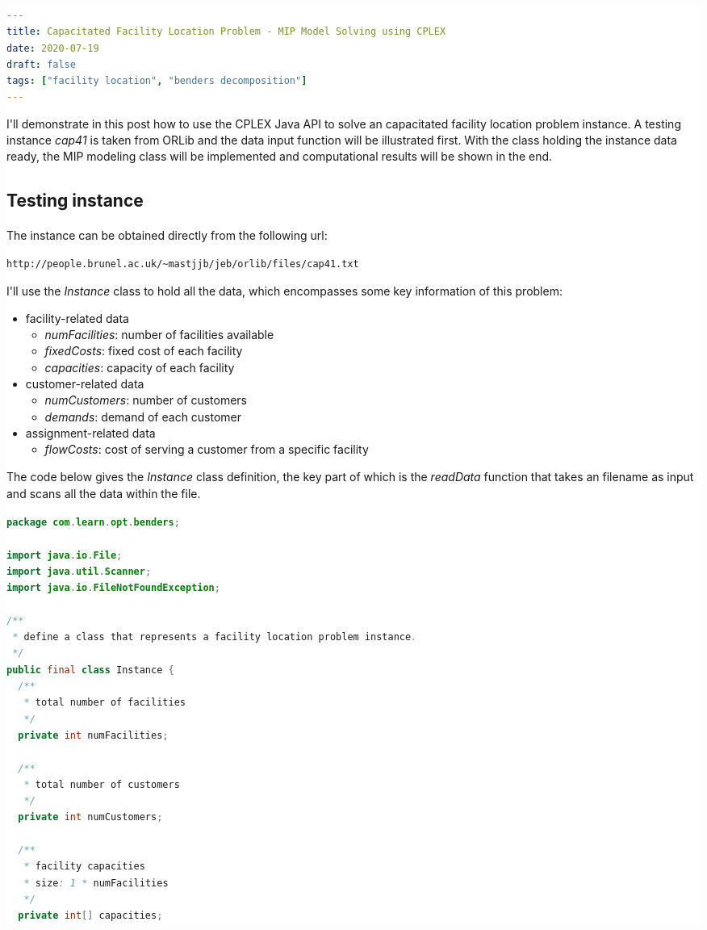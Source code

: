 ```yaml
---
title: Capacitated Facility Location Problem - MIP Model Solving using CPLEX
date: 2020-07-19
draft: false
tags: ["facility location", "benders decomposition"]
---
```


I'll demonstrate in this post how to use the CPLEX Java API to solve an capacitated facility location problem instance.
A testing instance *cap41* is taken from ORLib and the data input function will be illustrated first.
With the class holding the instance data ready, the MIP modeling class will be implemented and computational results will be shown in the end.

## Testing instance

The instance can be obtained directly from the following url:

```text
http://people.brunel.ac.uk/~mastjjb/jeb/orlib/files/cap41.txt
```

I'll use the *Instance* class to hold all the data, which encompasses some key information of this problem:

+ facility-related data
  + *numFacilities*: number of facilities available
  + *fixedCosts*: fixed cost of each facility
  + *capacities*: capacity of each facility
+ customer-related data
  + *numCustomers*: number of customers
  + *demands*: demand of each customer
+ assignment-related data
  + *flowCosts*: cost of serving a customer from a specific facility

The code below gives the *Instance* class definition, the key part of which is the *readData* function that takes an filename as input and scans all the data within the file.

```java
package com.learn.opt.benders;

import java.io.File;
import java.util.Scanner;
import java.io.FileNotFoundException;

/**
 * define a class that represents a facility location problem instance.
 */
public final class Instance {
  /**
   * total number of facilities
   */
  private int numFacilities;

  /**
   * total number of customers
   */
  private int numCustomers;

  /**
   * facility capacities
   * size: 1 * numFacilities
   */
  private int[] capacities;
```